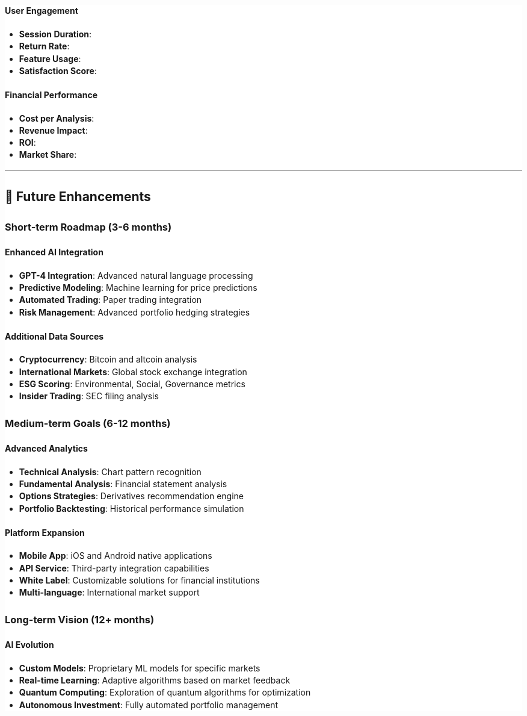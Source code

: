 #### **User Engagement**
- **Session Duration**: 
- **Return Rate**:
- **Feature Usage**: 
- **Satisfaction Score**: 

#### **Financial Performance**
- **Cost per Analysis**: 
- **Revenue Impact**: 
- **ROI**: 
- **Market Share**: 

---

## 🔮 Future Enhancements

### Short-term Roadmap (3-6 months)

#### **Enhanced AI Integration**
- **GPT-4 Integration**: Advanced natural language processing
- **Predictive Modeling**: Machine learning for price predictions
- **Automated Trading**: Paper trading integration
- **Risk Management**: Advanced portfolio hedging strategies

#### **Additional Data Sources**
- **Cryptocurrency**: Bitcoin and altcoin analysis
- **International Markets**: Global stock exchange integration
- **ESG Scoring**: Environmental, Social, Governance metrics
- **Insider Trading**: SEC filing analysis

### Medium-term Goals (6-12 months)

#### **Advanced Analytics**
- **Technical Analysis**: Chart pattern recognition
- **Fundamental Analysis**: Financial statement analysis
- **Options Strategies**: Derivatives recommendation engine
- **Portfolio Backtesting**: Historical performance simulation

#### **Platform Expansion**
- **Mobile App**: iOS and Android native applications
- **API Service**: Third-party integration capabilities
- **White Label**: Customizable solutions for financial institutions
- **Multi-language**: International market support

### Long-term Vision (12+ months)

#### **AI Evolution**
- **Custom Models**: Proprietary ML models for specific markets
- **Real-time Learning**: Adaptive algorithms based on market feedback
- **Quantum Computing**: Exploration of quantum algorithms for optimization
- **Autonomous Investment**: Fully automated portfolio management
